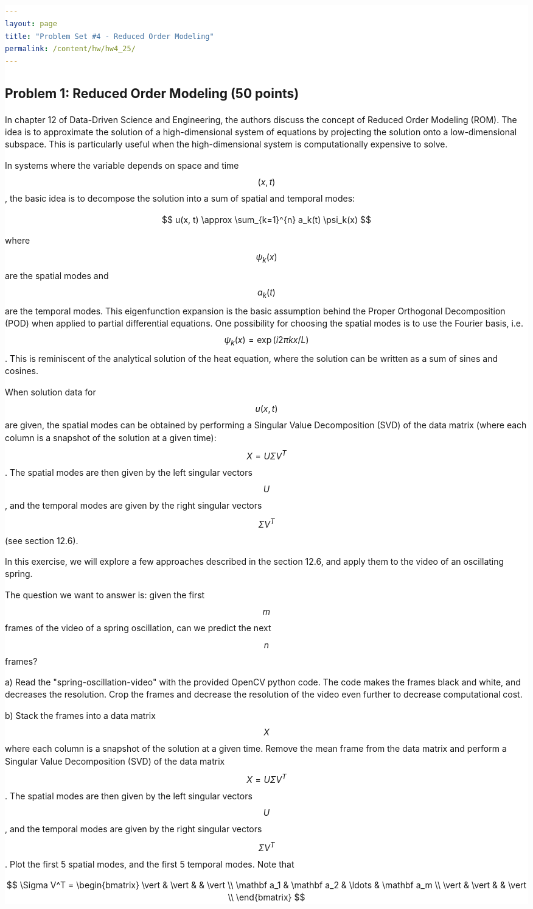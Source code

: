 ```yaml
---
layout: page
title: "Problem Set #4 - Reduced Order Modeling"
permalink: /content/hw/hw4_25/
---
```


## Problem 1: Reduced Order Modeling (50 points)

In chapter 12 of Data-Driven Science and Engineering, the authors discuss the concept of Reduced Order Modeling (ROM). The idea is to approximate the solution of a high-dimensional system of equations by projecting the solution onto a low-dimensional subspace. This is particularly useful when the high-dimensional system is computationally expensive to solve.

In systems where the variable depends on space and time $$(x, t)$$, the basic idea is to decompose the solution into a sum of spatial and temporal modes:

$$
u(x, t) \approx \sum_{k=1}^{n} a_k(t) \psi_k(x)
$$

where $$\psi_k(x)$$ are the spatial modes and $$a_k(t)$$ are the temporal modes. This eigenfunction expansion is the basic assumption behind the Proper Orthogonal Decomposition (POD) when applied to partial differential equations. One possibility for choosing the spatial modes is to use the Fourier basis, i.e. $$\psi_k(x) = \exp(i 2\pi k x/L)$$. This is reminiscent of the analytical solution of the heat equation, where the solution can be written as a sum of sines and cosines.

When solution data for $$u(x, t)$$ are given, the spatial modes can be obtained by performing a Singular Value Decomposition (SVD) of the data matrix (where each column is a snapshot of the solution at a given time): $$X = U \Sigma V^T$$. The spatial modes are then given by the left singular vectors $$U$$, and the temporal modes are given by the right singular vectors $$\Sigma V^T$$ (see section 12.6).

In this exercise, we will explore a few approaches described in the section 12.6, and apply them to the video of an oscillating spring.

The question we want to answer is: given the first $$m$$ frames of the video of a spring oscillation, can we predict the next $$n$$ frames?

a) Read the "spring-oscillation-video" with the provided OpenCV python code. The code makes the frames black and white, and decreases the resolution. Crop the frames and decrease the resolution of the video even further to decrease computational cost.

b) Stack the frames into a data matrix $$X$$ where each column is a snapshot of the solution at a given time. Remove the mean frame from the data matrix and perform a Singular Value Decomposition (SVD) of the data matrix $$X = U \Sigma V^T$$. The spatial modes are then given by the left singular vectors $$U$$, and the temporal modes are given by the right singular vectors $$\Sigma V^T$$. Plot the first 5 spatial modes, and the first 5 temporal modes. Note that

$$
\Sigma V^T = \begin{bmatrix}
\vert & \vert & & \vert \\
\mathbf a_1 & \mathbf a_2 & \ldots & \mathbf a_m \\
\vert & \vert & & \vert \\
\end{bmatrix}
$$
